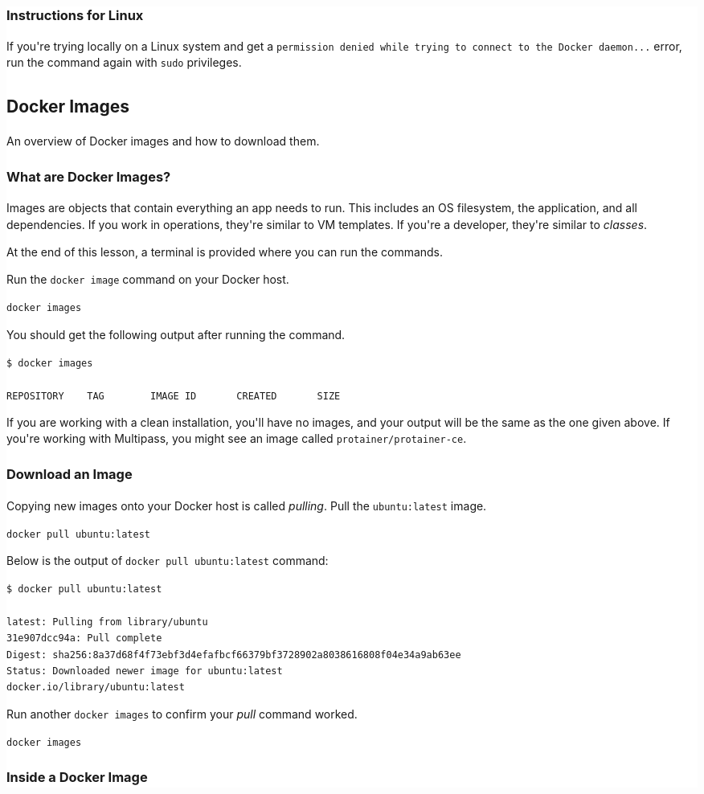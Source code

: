 ```bash
```
### Instructions for Linux

If you're trying locally on a Linux system and get a `permission denied while trying to connect to the Docker daemon...` error, run the command again with `sudo` privileges. 
## Docker Images

An overview of Docker images and how to download them.
### What are Docker Images?

Images are objects that contain everything an app needs to run. This includes an OS filesystem, the application, and all dependencies. If you work in operations, they're similar to VM templates. If you're a developer, they're similar to *classes*.

At the end of this lesson, a terminal is provided where you can run the commands.

Run the `docker image` command on your Docker host. 

```
docker images
```

You should get the following output after running the command.

```
$ docker images 

REPOSITORY    TAG        IMAGE ID       CREATED       SIZE
```

If you are working with a clean installation, you'll have no images, and your output will be the same as the one given above. If you're working with Multipass, you might see an image called `protainer/protainer-ce`.
### Download an Image

Copying new images onto your Docker host is called *pulling*. Pull the `ubuntu:latest` image.

```
docker pull ubuntu:latest
```

Below is the output of `docker pull ubuntu:latest` command:

```
$ docker pull ubuntu:latest

latest: Pulling from library/ubuntu
31e907dcc94a: Pull complete 
Digest: sha256:8a37d68f4f73ebf3d4efafbcf66379bf3728902a8038616808f04e34a9ab63ee
Status: Downloaded newer image for ubuntu:latest
docker.io/library/ubuntu:latest
```

Run another `docker images` to confirm your *pull* command worked. 

```
docker images
```
### Inside a Docker Image
